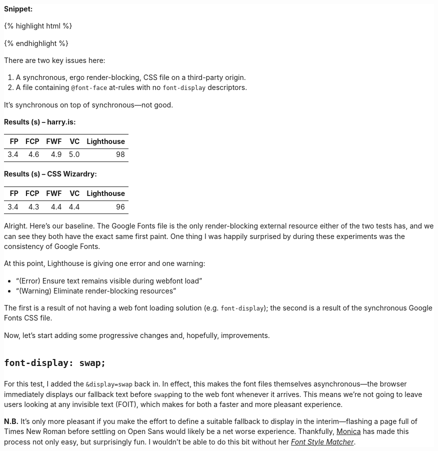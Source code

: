 **Snippet:**

{% highlight html %}
<link rel="stylesheet"
      href="$CSS" />
{% endhighlight %}

There are two key issues here:

1. A synchronous, ergo render-blocking, CSS file on a third-party origin.
2. A file containing `@font-face` at-rules with no `font-display` descriptors.

It’s synchronous on top of synchronous—not good.

**Results (s) – harry.is:**

| FP  | FCP | FWF | VC  | Lighthouse |
|----:|----:|----:|----:|-----------:|
| 3.4 | 4.6 | 4.9 | 5.0 |         98 |

**Results (s) – CSS Wizardry:**

| FP  | FCP | FWF | VC  | Lighthouse |
|----:|----:|----:|----:|-----------:|
| 3.4 | 4.3 | 4.4 | 4.4 |         96 |

Alright. Here’s our baseline. The Google Fonts file is the only render-blocking
external resource either of the two tests has, and we can see they both have the
exact same first paint. One thing I was happily surprised by during these
experiments was the consistency of Google Fonts.

At this point, Lighthouse is giving one error and one warning:

* <q>(Error) Ensure text remains visible during webfont load</q>
* <q>(Warning) Eliminate render-blocking resources</q>

The first is a result of not having a web font loading solution (e.g.
`font-display`); the second is a result of the synchronous Google Fonts CSS
file.

Now, let’s start adding some progressive changes and, hopefully, improvements.

## `font-display: swap;`

For this test, I added the `&display=swap` back in. In effect, this makes the
font files themselves asynchronous—the browser immediately displays our fallback
text before `swap`ping to the web font whenever it arrives. This means we’re not
going to leave users looking at any invisible text (FOIT), which makes for both
a faster and more pleasant experience.

**N.B.** It’s only more pleasant if you make the effort to define a suitable
fallback to display in the interim—flashing a page full of Times New Roman
before settling on Open Sans would likely be a net worse experience. Thankfully,
[Monica](https://twitter.com/notwaldorf) has made this process not only easy,
but surprisingly fun. I wouldn’t be able to do this bit without her [_Font Style
Matcher_](https://meowni.ca/font-style-matcher/).
